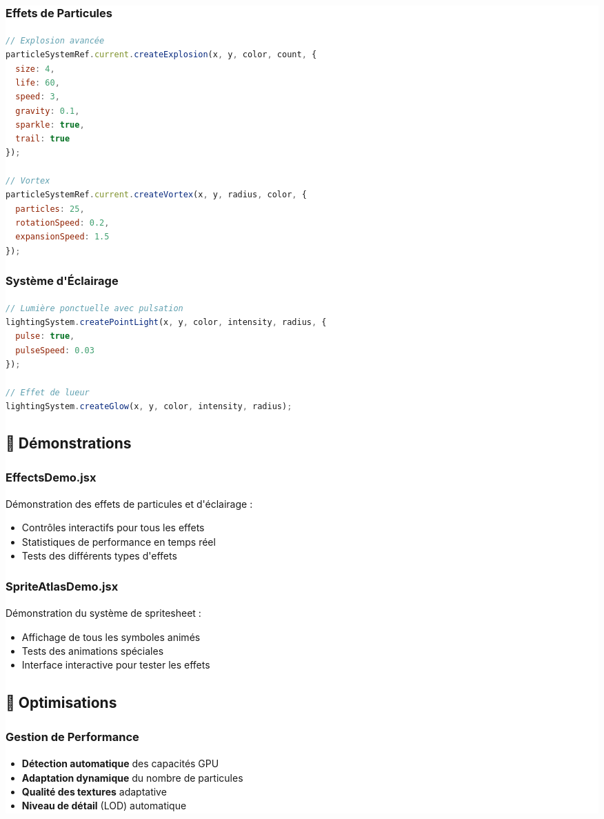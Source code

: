 ### Effets de Particules
```javascript
// Explosion avancée
particleSystemRef.current.createExplosion(x, y, color, count, {
  size: 4,
  life: 60,
  speed: 3,
  gravity: 0.1,
  sparkle: true,
  trail: true
});

// Vortex
particleSystemRef.current.createVortex(x, y, radius, color, {
  particles: 25,
  rotationSpeed: 0.2,
  expansionSpeed: 1.5
});
```

### Système d'Éclairage
```javascript
// Lumière ponctuelle avec pulsation
lightingSystem.createPointLight(x, y, color, intensity, radius, {
  pulse: true,
  pulseSpeed: 0.03
});

// Effet de lueur
lightingSystem.createGlow(x, y, color, intensity, radius);
```

## 🎯 Démonstrations

### EffectsDemo.jsx
Démonstration des effets de particules et d'éclairage :
- Contrôles interactifs pour tous les effets
- Statistiques de performance en temps réel
- Tests des différents types d'effets

### SpriteAtlasDemo.jsx
Démonstration du système de spritesheet :
- Affichage de tous les symboles animés
- Tests des animations spéciales
- Interface interactive pour tester les effets

## 🔧 Optimisations

### Gestion de Performance
- **Détection automatique** des capacités GPU
- **Adaptation dynamique** du nombre de particules
- **Qualité des textures** adaptative
- **Niveau de détail** (LOD) automatique
